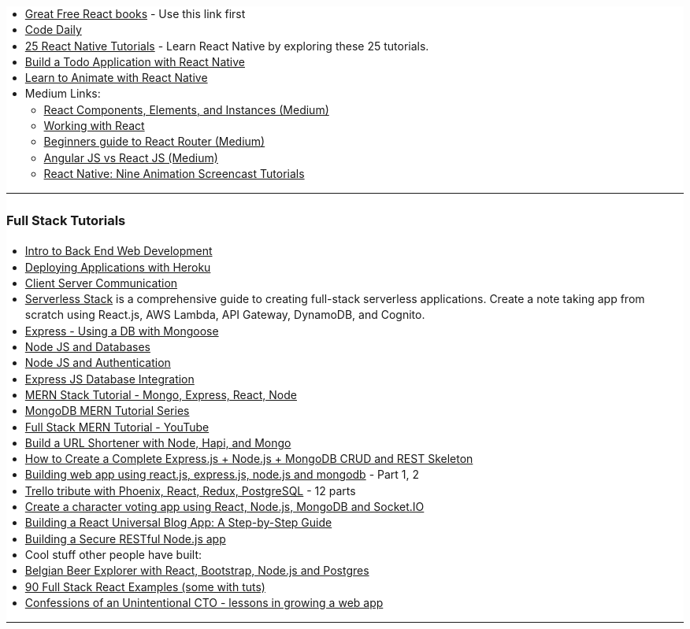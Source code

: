   - [Great Free React books](https://github.com/vhf/free-programming-books/blob/master/javascript-frameworks-resources.md) - Use this link first
  - [Code Daily](https://codedaily.io/)
  - [25 React Native Tutorials](https://codeburst.io/25-react-native-tutorials-5b613e3f46ac) - Learn React Native by exploring these 25 tutorials.
  - [Build a Todo Application with React Native](https://codedaily.io/courses/2/Build-a-React-Native-Todo-Application)
  - [Learn to Animate with React Native](https://codedaily.io/courses/1/Animate-React-Native-UI-Elements)
- Medium Links:
  - [React Components, Elements, and Instances (Medium)](https://medium.com/@dan_abramov/react-components-elements-and-instances-90800811f8ca#.rjx4d6bgw)
  - [Working with React](https://medium.com/@prodia/working-with-react-js-3e21a2ff5443#.ensczdgi0)
  - [Beginners guide to React Router (Medium)](https://medium.com/@dabit3/beginner-s-guide-to-react-router-53094349669#.4lul6fhvy)
  - [Angular JS vs React JS (Medium)](https://medium.com/@paramsingh_66174/angularjs-vs-reactjs-e651a194dfcb#.bbx4qapwu)
  - [React Native: Nine Animation Screencast Tutorials](https://codeburst.io/react-native-nine-animation-screencast-tutorials-9d031e8bb86f)

---

### Full Stack Tutorials

- [Intro to Back End Web Development](https://www.udacity.com/course/intro-to-backend--ud171)
- [Deploying Applications with Heroku](https://www.udacity.com/course/deploying-applications-with-heroku--ud272)
- [Client Server Communication](https://www.udacity.com/course/client-server-communication--ud897)
- [Serverless Stack](http://serverless-stack.com/) is a comprehensive guide to creating full-stack serverless applications. Create a note taking app from scratch using React.js, AWS Lambda, API Gateway, DynamoDB, and Cognito.
- [Express - Using a DB with Mongoose](https://developer.mozilla.org/en-US/docs/Learn/Server-side/Express_Nodejs/mongoose)
- [Node JS and Databases](https://blog.risingstack.com/node-js-database-tutorial/)
- [Node JS and Authentication](https://blog.risingstack.com/node-hero-node-js-authentication-passport-js/)
- [Express JS Database Integration](https://expressjs.com/en/guide/database-integration.html)
- [MERN Stack Tutorial - Mongo, Express, React, Node](https://medium.com/@bryantheastronaut/react-getting-started-the-mern-stack-tutorial-feat-es6-de1a2886be50#.xfd2ixtz6)
- [MongoDB MERN Tutorial Series](https://www.mongodb.com/blog/post/the-modern-application-stack-part-1-introducing-the-mean-stack)
- [Full Stack MERN Tutorial - YouTube](https://www.youtube.com/watch?v=cV-bGvnRZdw)
- [Build a URL Shortener with Node, Hapi, and Mongo](https://codetuts.tech/build-a-url-shortener-node-hapi-js/?utm_source=mybridge&utm_medium=blog&utm_campaign=read_more)
- [How to Create a Complete Express.js + Node.js + MongoDB CRUD and REST Skeleton](https://www.airpair.com/javascript/complete-expressjs-nodejs-mongodb-crud-skeleton)
- [Building web app using react.js, express.js, node.js and mongodb](http://www.codeproject.com/Articles/1067725/Part-Building-web-app-using-react-js-express-js) - Part 1, 2
- [Trello tribute with Phoenix, React, Redux, PostgreSQL](http://codeloveandboards.com/blog/2016/01/04/trello-tribute-with-phoenix-and-react-pt-1/) - 12 parts
- [Create a character voting app using React, Node.js, MongoDB and Socket.IO](http://sahatyalkabov.com/create-a-character-voting-app-using-react-nodejs-mongodb-and-socketio/)
- [Building a React Universal Blog App: A Step-by-Step Guide](https://www.sitepoint.com/building-a-react-universal-blog-app-a-step-by-step-guide/)
- [Building a Secure RESTful Node.js app](http://thejackalofjavascript.com/architecting-a-restful-node-js-app/)
- Cool stuff other people have built:
- [Belgian Beer Explorer with React, Bootstrap, Node.js and Postgres](http://coenraets.org/blog/2015/01/belgian-beer-explorer-with-react-bootstrap-node-js-and-postgres/)
- [90 Full Stack React Examples (some with tuts)](https://react.rocks/tag/FullStack?show=40)
- [Confessions of an Unintentional CTO - lessons in growing a web app](https://www.jackkinsella.ie/books/confessions_of_an_unintentional_cto)

---